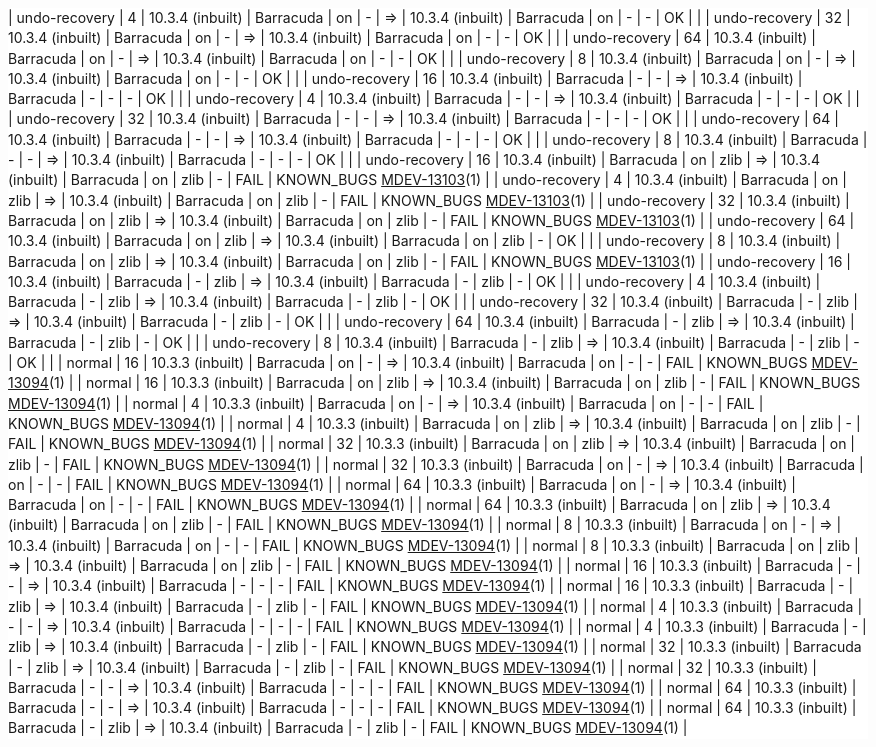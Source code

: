 | undo-recovery | 4 | 10.3.4 (inbuilt) | Barracuda | on | - | => | 10.3.4 (inbuilt) | Barracuda | on | - | - | OK |  |
| undo-recovery | 32 | 10.3.4 (inbuilt) | Barracuda | on | - | => | 10.3.4 (inbuilt) | Barracuda | on | - | - | OK |  |
| undo-recovery | 64 | 10.3.4 (inbuilt) | Barracuda | on | - | => | 10.3.4 (inbuilt) | Barracuda | on | - | - | OK |  |
| undo-recovery | 8 | 10.3.4 (inbuilt) | Barracuda | on | - | => | 10.3.4 (inbuilt) | Barracuda | on | - | - | OK |  |
| undo-recovery | 16 | 10.3.4 (inbuilt) | Barracuda | - | - | => | 10.3.4 (inbuilt) | Barracuda | - | - | - | OK |  |
| undo-recovery | 4 | 10.3.4 (inbuilt) | Barracuda | - | - | => | 10.3.4 (inbuilt) | Barracuda | - | - | - | OK |  |
| undo-recovery | 32 | 10.3.4 (inbuilt) | Barracuda | - | - | => | 10.3.4 (inbuilt) | Barracuda | - | - | - | OK |  |
| undo-recovery | 64 | 10.3.4 (inbuilt) | Barracuda | - | - | => | 10.3.4 (inbuilt) | Barracuda | - | - | - | OK |  |
| undo-recovery | 8 | 10.3.4 (inbuilt) | Barracuda | - | - | => | 10.3.4 (inbuilt) | Barracuda | - | - | - | OK |  |
| undo-recovery | 16 | 10.3.4 (inbuilt) | Barracuda | on | zlib | => | 10.3.4 (inbuilt) | Barracuda | on | zlib | - | FAIL | KNOWN_BUGS [MDEV-13103](https://jira.mariadb.org/browse/MDEV-13103)(1) |
| undo-recovery | 4 | 10.3.4 (inbuilt) | Barracuda | on | zlib | => | 10.3.4 (inbuilt) | Barracuda | on | zlib | - | FAIL | KNOWN_BUGS [MDEV-13103](https://jira.mariadb.org/browse/MDEV-13103)(1) |
| undo-recovery | 32 | 10.3.4 (inbuilt) | Barracuda | on | zlib | => | 10.3.4 (inbuilt) | Barracuda | on | zlib | - | FAIL | KNOWN_BUGS [MDEV-13103](https://jira.mariadb.org/browse/MDEV-13103)(1) |
| undo-recovery | 64 | 10.3.4 (inbuilt) | Barracuda | on | zlib | => | 10.3.4 (inbuilt) | Barracuda | on | zlib | - | OK |  |
| undo-recovery | 8 | 10.3.4 (inbuilt) | Barracuda | on | zlib | => | 10.3.4 (inbuilt) | Barracuda | on | zlib | - | FAIL | KNOWN_BUGS [MDEV-13103](https://jira.mariadb.org/browse/MDEV-13103)(1) |
| undo-recovery | 16 | 10.3.4 (inbuilt) | Barracuda | - | zlib | => | 10.3.4 (inbuilt) | Barracuda | - | zlib | - | OK |  |
| undo-recovery | 4 | 10.3.4 (inbuilt) | Barracuda | - | zlib | => | 10.3.4 (inbuilt) | Barracuda | - | zlib | - | OK |  |
| undo-recovery | 32 | 10.3.4 (inbuilt) | Barracuda | - | zlib | => | 10.3.4 (inbuilt) | Barracuda | - | zlib | - | OK |  |
| undo-recovery | 64 | 10.3.4 (inbuilt) | Barracuda | - | zlib | => | 10.3.4 (inbuilt) | Barracuda | - | zlib | - | OK |  |
| undo-recovery | 8 | 10.3.4 (inbuilt) | Barracuda | - | zlib | => | 10.3.4 (inbuilt) | Barracuda | - | zlib | - | OK |  |
| normal | 16 | 10.3.3 (inbuilt) | Barracuda | on | - | => | 10.3.4 (inbuilt) | Barracuda | on | - | - | FAIL | KNOWN_BUGS [MDEV-13094](https://jira.mariadb.org/browse/MDEV-13094)(1) |
| normal | 16 | 10.3.3 (inbuilt) | Barracuda | on | zlib | => | 10.3.4 (inbuilt) | Barracuda | on | zlib | - | FAIL | KNOWN_BUGS [MDEV-13094](https://jira.mariadb.org/browse/MDEV-13094)(1) |
| normal | 4 | 10.3.3 (inbuilt) | Barracuda | on | - | => | 10.3.4 (inbuilt) | Barracuda | on | - | - | FAIL | KNOWN_BUGS [MDEV-13094](https://jira.mariadb.org/browse/MDEV-13094)(1) |
| normal | 4 | 10.3.3 (inbuilt) | Barracuda | on | zlib | => | 10.3.4 (inbuilt) | Barracuda | on | zlib | - | FAIL | KNOWN_BUGS [MDEV-13094](https://jira.mariadb.org/browse/MDEV-13094)(1) |
| normal | 32 | 10.3.3 (inbuilt) | Barracuda | on | zlib | => | 10.3.4 (inbuilt) | Barracuda | on | zlib | - | FAIL | KNOWN_BUGS [MDEV-13094](https://jira.mariadb.org/browse/MDEV-13094)(1) |
| normal | 32 | 10.3.3 (inbuilt) | Barracuda | on | - | => | 10.3.4 (inbuilt) | Barracuda | on | - | - | FAIL | KNOWN_BUGS [MDEV-13094](https://jira.mariadb.org/browse/MDEV-13094)(1) |
| normal | 64 | 10.3.3 (inbuilt) | Barracuda | on | - | => | 10.3.4 (inbuilt) | Barracuda | on | - | - | FAIL | KNOWN_BUGS [MDEV-13094](https://jira.mariadb.org/browse/MDEV-13094)(1) |
| normal | 64 | 10.3.3 (inbuilt) | Barracuda | on | zlib | => | 10.3.4 (inbuilt) | Barracuda | on | zlib | - | FAIL | KNOWN_BUGS [MDEV-13094](https://jira.mariadb.org/browse/MDEV-13094)(1) |
| normal | 8 | 10.3.3 (inbuilt) | Barracuda | on | - | => | 10.3.4 (inbuilt) | Barracuda | on | - | - | FAIL | KNOWN_BUGS [MDEV-13094](https://jira.mariadb.org/browse/MDEV-13094)(1) |
| normal | 8 | 10.3.3 (inbuilt) | Barracuda | on | zlib | => | 10.3.4 (inbuilt) | Barracuda | on | zlib | - | FAIL | KNOWN_BUGS [MDEV-13094](https://jira.mariadb.org/browse/MDEV-13094)(1) |
| normal | 16 | 10.3.3 (inbuilt) | Barracuda | - | - | => | 10.3.4 (inbuilt) | Barracuda | - | - | - | FAIL | KNOWN_BUGS [MDEV-13094](https://jira.mariadb.org/browse/MDEV-13094)(1) |
| normal | 16 | 10.3.3 (inbuilt) | Barracuda | - | zlib | => | 10.3.4 (inbuilt) | Barracuda | - | zlib | - | FAIL | KNOWN_BUGS [MDEV-13094](https://jira.mariadb.org/browse/MDEV-13094)(1) |
| normal | 4 | 10.3.3 (inbuilt) | Barracuda | - | - | => | 10.3.4 (inbuilt) | Barracuda | - | - | - | FAIL | KNOWN_BUGS [MDEV-13094](https://jira.mariadb.org/browse/MDEV-13094)(1) |
| normal | 4 | 10.3.3 (inbuilt) | Barracuda | - | zlib | => | 10.3.4 (inbuilt) | Barracuda | - | zlib | - | FAIL | KNOWN_BUGS [MDEV-13094](https://jira.mariadb.org/browse/MDEV-13094)(1) |
| normal | 32 | 10.3.3 (inbuilt) | Barracuda | - | zlib | => | 10.3.4 (inbuilt) | Barracuda | - | zlib | - | FAIL | KNOWN_BUGS [MDEV-13094](https://jira.mariadb.org/browse/MDEV-13094)(1) |
| normal | 32 | 10.3.3 (inbuilt) | Barracuda | - | - | => | 10.3.4 (inbuilt) | Barracuda | - | - | - | FAIL | KNOWN_BUGS [MDEV-13094](https://jira.mariadb.org/browse/MDEV-13094)(1) |
| normal | 64 | 10.3.3 (inbuilt) | Barracuda | - | - | => | 10.3.4 (inbuilt) | Barracuda | - | - | - | FAIL | KNOWN_BUGS [MDEV-13094](https://jira.mariadb.org/browse/MDEV-13094)(1) |
| normal | 64 | 10.3.3 (inbuilt) | Barracuda | - | zlib | => | 10.3.4 (inbuilt) | Barracuda | - | zlib | - | FAIL | KNOWN_BUGS [MDEV-13094](https://jira.mariadb.org/browse/MDEV-13094)(1) |